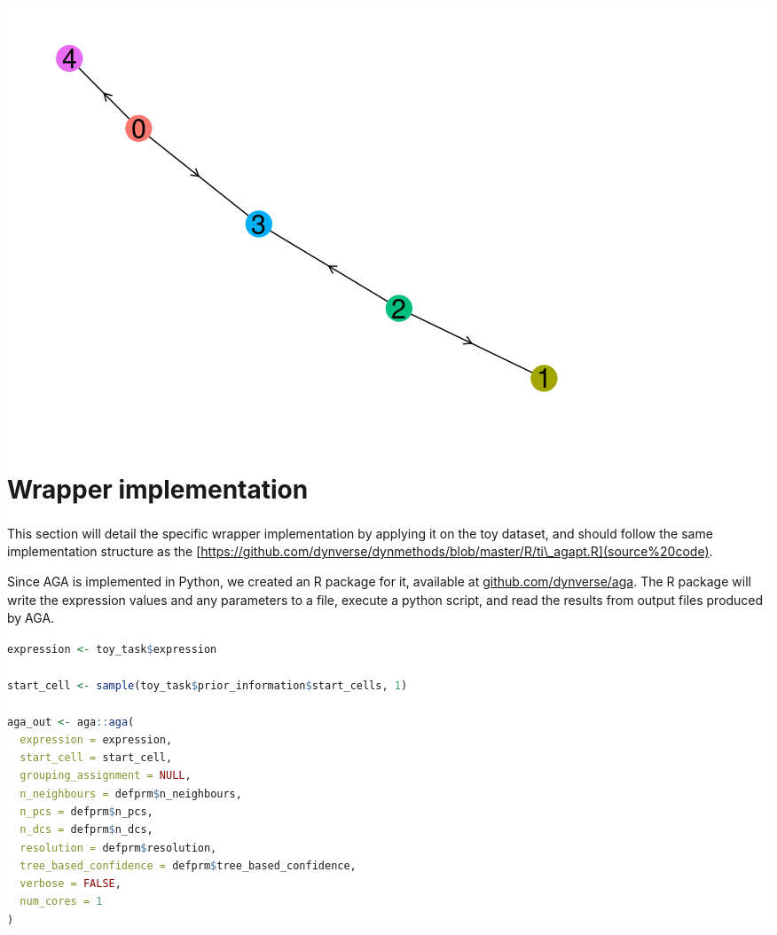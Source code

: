 ![](agapt_files/figure-markdown_github/unnamed-chunk-8-2.png)

Wrapper implementation
======================

This section will detail the specific wrapper implementation by applying it on the toy dataset, and should follow the same implementation structure as the [https://github.com/dynverse/dynmethods/blob/master/R/ti\_agapt.R](source%20code).

Since AGA is implemented in Python, we created an R package for it, available at [github.com/dynverse/aga](https://github.com/dynverse/aga). The R package will write the expression values and any parameters to a file, execute a python script, and read the results from output files produced by AGA.

``` r
expression <- toy_task$expression

start_cell <- sample(toy_task$prior_information$start_cells, 1)

aga_out <- aga::aga(
  expression = expression,
  start_cell = start_cell,
  grouping_assignment = NULL,
  n_neighbours = defprm$n_neighbours,
  n_pcs = defprm$n_pcs,
  n_dcs = defprm$n_dcs,
  resolution = defprm$resolution,
  tree_based_confidence = defprm$tree_based_confidence,
  verbose = FALSE,
  num_cores = 1
)
```
